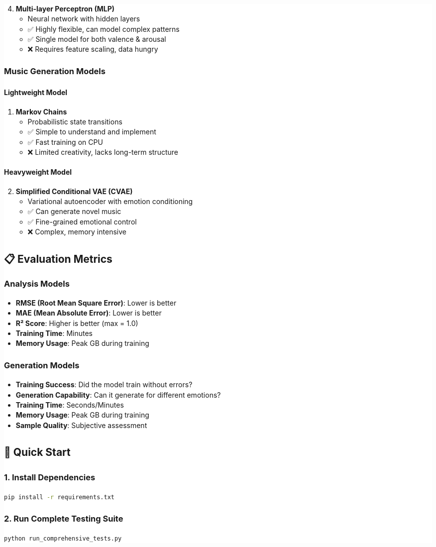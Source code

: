 4. **Multi-layer Perceptron (MLP)**
   - Neural network with hidden layers
   - ✅ Highly flexible, can model complex patterns
   - ✅ Single model for both valence & arousal
   - ❌ Requires feature scaling, data hungry

### Music Generation Models

#### Lightweight Model
1. **Markov Chains**
   - Probabilistic state transitions
   - ✅ Simple to understand and implement
   - ✅ Fast training on CPU
   - ❌ Limited creativity, lacks long-term structure

#### Heavyweight Model
2. **Simplified Conditional VAE (CVAE)**
   - Variational autoencoder with emotion conditioning
   - ✅ Can generate novel music
   - ✅ Fine-grained emotional control
   - ❌ Complex, memory intensive

## 📋 Evaluation Metrics

### Analysis Models
- **RMSE (Root Mean Square Error)**: Lower is better
- **MAE (Mean Absolute Error)**: Lower is better  
- **R² Score**: Higher is better (max = 1.0)
- **Training Time**: Minutes
- **Memory Usage**: Peak GB during training

### Generation Models
- **Training Success**: Did the model train without errors?
- **Generation Capability**: Can it generate for different emotions?
- **Training Time**: Seconds/Minutes
- **Memory Usage**: Peak GB during training
- **Sample Quality**: Subjective assessment

## 🚀 Quick Start

### 1. Install Dependencies
```bash
pip install -r requirements.txt
```

### 2. Run Complete Testing Suite
```bash
python run_comprehensive_tests.py
```
